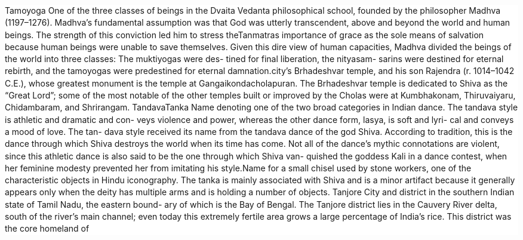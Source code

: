 Tamoyoga
One of the three classes of beings in the
Dvaita Vedanta philosophical school,
founded by the philosopher Madhva
(1197–1276). Madhva’s fundamental
assumption was that God was utterly
transcendent, above and beyond the
world and human beings. The strength
of this conviction led him to stress theTanmatras
importance of grace as the sole means
of salvation because human beings were
unable to save themselves. Given this
dire view of human capacities, Madhva
divided the beings of the world into
three classes: The muktiyogas were des-
tined for final liberation, the nityasam-
sarins were destined for eternal rebirth,
and the tamoyogas were predestined for
eternal damnation.city’s Brhadeshvar temple, and his
son Rajendra (r. 1014–1042 C.E.),
whose greatest monument is the temple
at
Gangaikondacholapuran.
The
Brhadeshvar temple is dedicated to
Shiva as the “Great Lord”; some of
the most notable of the other temples
built or improved by the Cholas
were at Kumbhakonam, Thiruvaiyaru,
Chidambaram, and Shrirangam.
TandavaTanka
Name denoting one of the two broad
categories in Indian dance. The tandava
style is athletic and dramatic and con-
veys violence and power, whereas the
other dance form, lasya, is soft and lyri-
cal and conveys a mood of love. The tan-
dava style received its name from the
tandava dance of the god Shiva.
According to tradition, this is the dance
through which Shiva destroys the world
when its time has come. Not all of the
dance’s mythic connotations are violent,
since this athletic dance is also said to
be the one through which Shiva van-
quished the goddess Kali in a dance
contest, when her feminine modesty
prevented her from imitating his style.Name for a small chisel used by stone
workers, one of the characteristic
objects in Hindu iconography. The tanka
is mainly associated with Shiva and
is a minor artifact because it generally
appears only when the deity has
multiple arms and is holding a number
of objects.
Tanjore
City and district in the southern Indian
state of Tamil Nadu, the eastern bound-
ary of which is the Bay of Bengal. The
Tanjore district lies in the Cauvery River
delta, south of the river’s main channel;
even today this extremely fertile area
grows a large percentage of India’s rice.
This district was the core homeland of